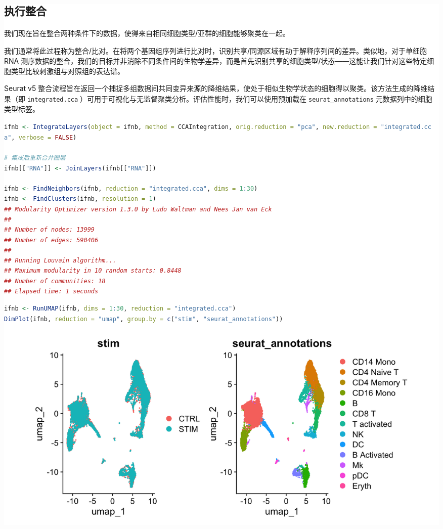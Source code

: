 
## 执行整合
我们现在旨在整合两种条件下的数据，使得来自相同细胞类型/亚群的细胞能够聚类在一起。


我们通常将此过程称为整合/比对。在将两个基因组序列进行比对时，识别共享/同源区域有助于解释序列间的差异。类似地，对于单细胞 RNA 测序数据的整合，我们的目标并非消除不同条件间的生物学差异，而是首先识别共享的细胞类型/状态——这能让我们针对这些特定细胞类型比较刺激组与对照组的表达谱。


Seurat v5 整合流程旨在返回一个捕捉多组数据间共同变异来源的降维结果，使处于相似生物学状态的细胞得以聚类。该方法生成的降维结果（即 `integrated.cca` ）可用于可视化与无监督聚类分析。评估性能时，我们可以使用预加载在 `seurat_annotations` 元数据列中的细胞类型标签。


``` r
ifnb <- IntegrateLayers(object = ifnb, method = CCAIntegration, orig.reduction = "pca", new.reduction = "integrated.cca", verbose = FALSE)

# 集成后重新合并图层
ifnb[["RNA"]] <- JoinLayers(ifnb[["RNA"]])

ifnb <- FindNeighbors(ifnb, reduction = "integrated.cca", dims = 1:30)
ifnb <- FindClusters(ifnb, resolution = 1)
## Modularity Optimizer version 1.3.0 by Ludo Waltman and Nees Jan van Eck
## 
## Number of nodes: 13999
## Number of edges: 590406
## 
## Running Louvain algorithm...
## Maximum modularity in 10 random starts: 0.8448
## Number of communities: 18
## Elapsed time: 1 seconds
```


``` r
ifnb <- RunUMAP(ifnb, dims = 1:30, reduction = "integrated.cca")
DimPlot(ifnb, reduction = "umap", group.by = c("stim", "seurat_annotations"))
```

<img src="01-1-4-scRNA-Seq-integration_files/figure-html/unnamed-chunk-8-1.png" width="768" style="display: block; margin: auto;" />
